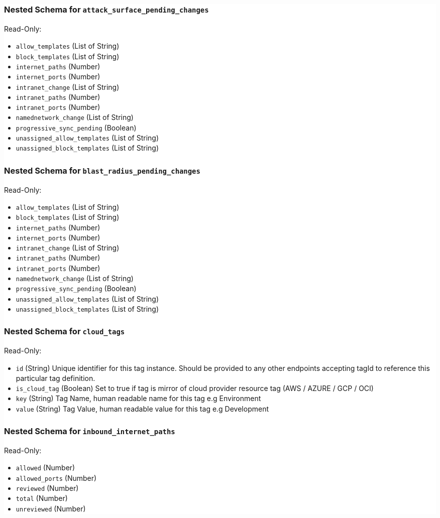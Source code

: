 <a id="nestedatt--attack_surface_pending_changes"></a>
### Nested Schema for `attack_surface_pending_changes`

Read-Only:

- `allow_templates` (List of String)
- `block_templates` (List of String)
- `internet_paths` (Number)
- `internet_ports` (Number)
- `intranet_change` (List of String)
- `intranet_paths` (Number)
- `intranet_ports` (Number)
- `namednetwork_change` (List of String)
- `progressive_sync_pending` (Boolean)
- `unassigned_allow_templates` (List of String)
- `unassigned_block_templates` (List of String)


<a id="nestedatt--blast_radius_pending_changes"></a>
### Nested Schema for `blast_radius_pending_changes`

Read-Only:

- `allow_templates` (List of String)
- `block_templates` (List of String)
- `internet_paths` (Number)
- `internet_ports` (Number)
- `intranet_change` (List of String)
- `intranet_paths` (Number)
- `intranet_ports` (Number)
- `namednetwork_change` (List of String)
- `progressive_sync_pending` (Boolean)
- `unassigned_allow_templates` (List of String)
- `unassigned_block_templates` (List of String)


<a id="nestedatt--cloud_tags"></a>
### Nested Schema for `cloud_tags`

Read-Only:

- `id` (String) Unique identifier for this tag instance. Should be provided to any other endpoints accepting tagId to reference this particular tag definition.
- `is_cloud_tag` (Boolean) Set to true if tag is mirror of cloud provider resource tag (AWS / AZURE / GCP / OCI)
- `key` (String) Tag Name, human readable name for this tag e.g Environment
- `value` (String) Tag Value, human readable value for this tag e.g Development


<a id="nestedatt--inbound_internet_paths"></a>
### Nested Schema for `inbound_internet_paths`

Read-Only:

- `allowed` (Number)
- `allowed_ports` (Number)
- `reviewed` (Number)
- `total` (Number)
- `unreviewed` (Number)
